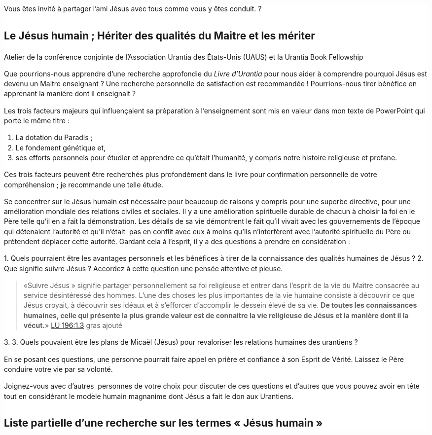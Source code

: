 Vous êtes invité à partager l’ami Jésus avec tous comme vous y êtes conduit. ?

## Le Jésus humain ; Hériter des qualités du Maitre et les mériter

Atelier de la conférence conjointe de l’Association Urantia des États-Unis (UAUS) et la Urantia Book Fellowship

Que pourrions-nous apprendre d’une recherche approfondie du _Livre d’Urantia_ pour nous aider à comprendre pourquoi Jésus est devenu un Maitre enseignant ? Une recherche personnelle de satisfaction est recommandée ! Pourrions-nous tirer bénéfice en apprenant la manière dont il enseignait ?

Les trois facteurs majeurs qui influençaient sa préparation à l’enseignement sont mis en valeur dans mon texte de PowerPoint qui porte le même titre :

1. La dotation du Paradis ;
2. Le fondement génétique et,
3. ses efforts personnels pour étudier et apprendre ce qu’était l’humanité, y compris notre histoire religieuse et profane.

Ces trois facteurs peuvent être recherchés plus profondément dans le livre pour confirmation personnelle de votre compréhension ; je recommande une telle étude.

Se concentrer sur le Jésus humain est nécessaire pour beaucoup de raisons y compris pour une superbe directive, pour une amélioration mondiale des relations civiles et sociales. Il y a une amélioration spirituelle durable de chacun à choisir la foi en le Père telle qu’il en a fait la démonstration. Les détails de sa vie démontrent le fait qu’il vivait avec les gouvernements de l’époque qui détenaient l’autorité et qu’il n’était  pas en conflit avec eux à moins qu’ils n’interfèrent avec l’autorité spirituelle du Père ou prétendent déplacer cette autorité. Gardant cela à l’esprit, il y a des questions à prendre en considération :

1\. Quels pourraient être les avantages personnels et les bénéfices à tirer de la connaissance des qualités humaines de Jésus ?
2\. Que signifie suivre Jésus ? Accordez à cette question une pensée attentive et pieuse.

> «Suivre Jésus » signifie partager personnellement sa foi religieuse et entrer dans l’esprit de la vie du Maître consacrée au service désintéressé des hommes. L’une des choses les plus importantes de la vie humaine consiste à découvrir ce que Jésus croyait, à découvrir ses idéaux et à s’efforcer d’accomplir le dessein élevé de sa vie. **De toutes les connaissances humaines, celle qui présente la plus grande valeur est de connaitre la vie religieuse de Jésus et la manière dont il la vécut.**» <a id="a82_442"></a>[LU 196:1.3](/fr/The_Urantia_Book/196#p1_3) gras ajouté

3\. 3. Quels pouvaient être les plans de Micaël (Jésus) pour revaloriser les relations humaines des urantiens ?

En se posant ces questions, une personne pourrait faire appel en prière et confiance à son Esprit de Vérité. Laissez le Père conduire votre vie par sa volonté.

Joignez-vous avec d’autres  personnes de votre choix pour discuter de ces questions et d’autres que vous pouvez avoir en tête tout en considérant le modèle humain magnanime dont Jésus a fait le don aux Urantiens.

## Liste partielle d’une recherche sur les termes « Jésus humain »
